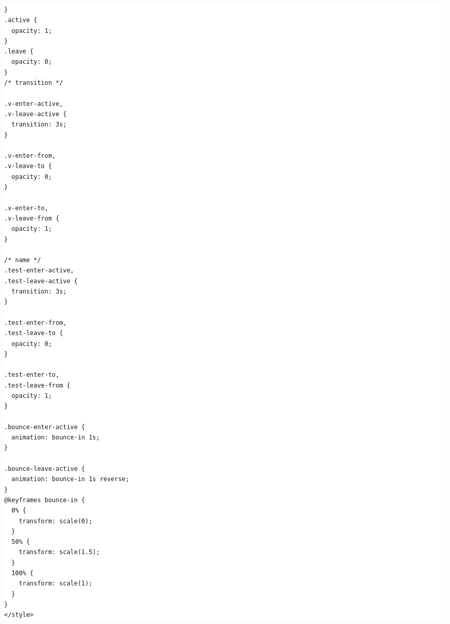 ```vue
}
.active {
  opacity: 1;
}
.leave {
  opacity: 0;
}
/* transition */

.v-enter-active,
.v-leave-active {
  transition: 3s;
}

.v-enter-from,
.v-leave-to {
  opacity: 0;
}

.v-enter-to,
.v-leave-from {
  opacity: 1;
}

/* name */
.test-enter-active,
.test-leave-active {
  transition: 3s;
}

.test-enter-from,
.test-leave-to {
  opacity: 0;
}

.test-enter-to,
.test-leave-from {
  opacity: 1;
}

.bounce-enter-active {
  animation: bounce-in 1s;
}

.bounce-leave-active {
  animation: bounce-in 1s reverse;
}
@keyframes bounce-in {
  0% {
    transform: scale(0);
  }
  50% {
    transform: scale(1.5);
  }
  100% {
    transform: scale(1);
  }
}
</style>
```
